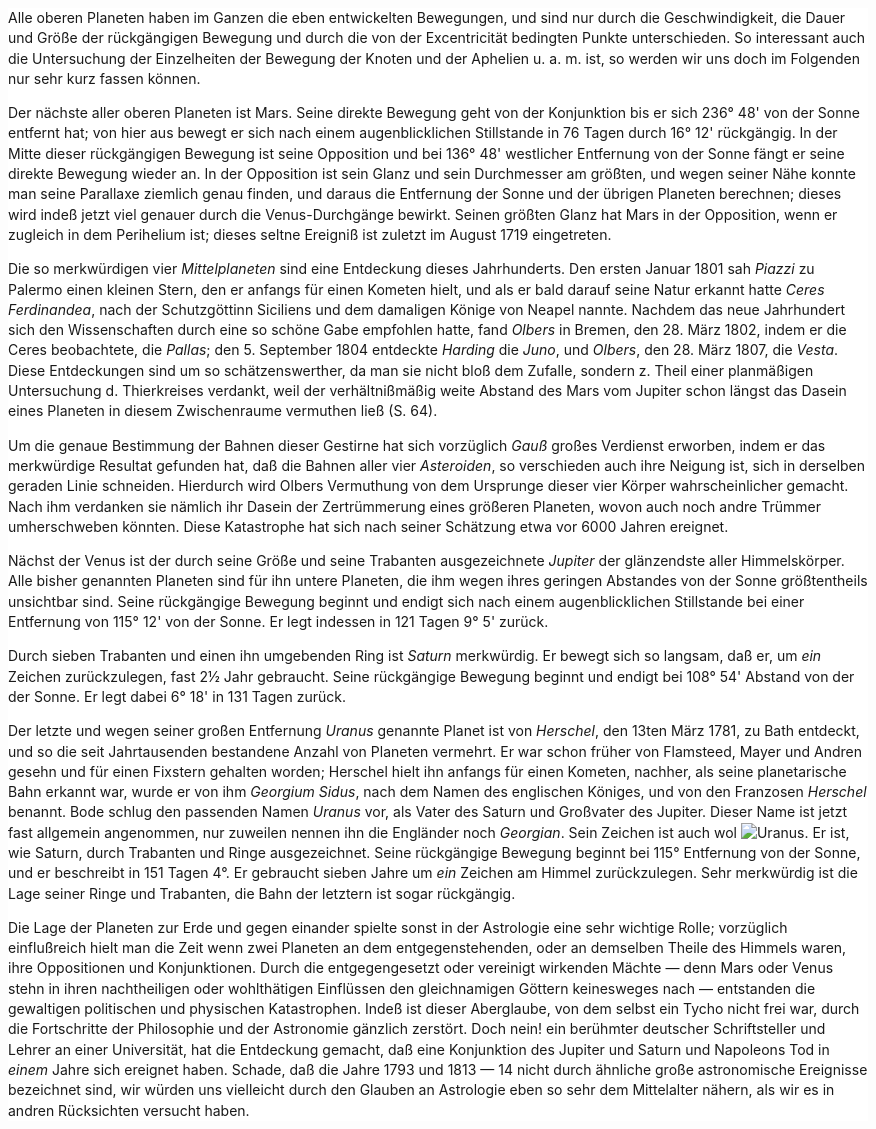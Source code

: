 Alle oberen Planeten haben im Ganzen die eben entwickelten Bewegungen, und sind nur durch die Geschwindigkeit, die Dauer und Größe der rückgängigen Bewegung und durch die von der Excentricität bedingten Punkte unterschieden. So interessant auch die Untersuchung der Einzelheiten der Bewegung der Knoten und der Aphelien u. a. m. ist, so werden wir uns doch im Folgenden nur sehr kurz fassen können.

Der nächste aller oberen Planeten ist Mars. Seine direkte Bewegung geht von der Konjunktion bis er sich 236° 48' von der Sonne entfernt hat; von hier aus bewegt er sich nach einem augenblicklichen Stillstande in 76 Tagen durch 16° 12' rückgängig. In der Mitte dieser rückgängigen Bewegung ist seine Opposition und bei 136° 48' westlicher Entfernung von der Sonne fängt er seine direkte Bewegung wieder an. In der Opposition ist sein Glanz und sein Durchmesser am größten, und wegen seiner Nähe konnte man seine Parallaxe ziemlich genau finden, und daraus die Entfernung der Sonne und der übrigen Planeten berechnen; dieses wird indeß jetzt viel genauer durch die Venus-Durchgänge bewirkt. Seinen größten Glanz hat Mars in der Opposition, wenn er zugleich in dem Perihelium ist; dieses seltne Ereigniß ist zuletzt im August 1719 eingetreten.

Die so merkwürdigen vier *Mittelplaneten* sind eine Entdeckung dieses Jahrhunderts. Den ersten Januar 1801 sah *Piazzi* zu Palermo einen kleinen Stern, den er anfangs für einen Kometen hielt, und als er bald darauf seine Natur erkannt hatte *Ceres Ferdinandea*, nach der Schutzgöttinn Siciliens und dem damaligen Könige von Neapel nannte. Nachdem das neue Jahrhundert sich den Wissenschaften durch eine so schöne Gabe empfohlen hatte, fand *Olbers* in Bremen, den 28. März 1802, indem er die Ceres beobachtete, die *Pallas*; den 5. September 1804 entdeckte *Harding* die *Juno*, und *Olbers*, den 28. März 1807, die *Vesta*. Diese Entdeckungen sind um so schätzenswerther, da man sie nicht bloß dem Zufalle, sondern z. Theil einer planmäßigen Untersuchung d. Thierkreises verdankt, weil der verhältnißmäßig weite Abstand des Mars vom Jupiter schon längst das Dasein eines Planeten in diesem Zwischenraume vermuthen ließ (S. 64).

Um die genaue Bestimmung der Bahnen dieser Gestirne hat sich vorzüglich *Gauß* großes Verdienst erworben, indem er das merkwürdige Resultat gefunden hat, daß die Bahnen aller vier *Asteroiden*, so verschieden auch ihre Neigung ist, sich in derselben geraden Linie schneiden. Hierdurch wird Olbers Vermuthung von dem Ursprunge dieser vier Körper wahrscheinlicher gemacht. Nach ihm verdanken sie nämlich ihr Dasein der Zertrümmerung eines größeren Planeten, wovon auch noch andre Trümmer umherschweben könnten. Diese Katastrophe hat sich nach seiner Schätzung etwa vor 6000 Jahren ereignet.

Nächst der Venus ist der durch seine Größe und seine Trabanten ausgezeichnete *Jupiter* der glänzendste aller Himmelskörper. Alle bisher genannten Planeten sind für ihn untere Planeten, die ihm wegen ihres geringen Abstandes von der Sonne größtentheils unsichtbar sind. Seine rückgängige Bewegung beginnt und endigt sich nach einem augenblicklichen Stillstande bei einer Entfernung von 115° 12' von der Sonne. Er legt indessen in 121 Tagen 9° 5' zurück.

Durch sieben Trabanten und einen ihn umgebenden Ring ist *Saturn* merkwürdig. Er bewegt sich so langsam, daß er, um *ein* Zeichen zurückzulegen, fast 2½ Jahr gebraucht. Seine rückgängige Bewegung beginnt und endigt bei 108° 54' Abstand von der der Sonne. Er legt dabei 6° 18' in 131 Tagen zurück.

Der letzte und wegen seiner großen Entfernung *Uranus* genannte Planet ist von *Herschel*, den 13ten März 1781, zu Bath entdeckt, und so die seit Jahrtausenden bestandene Anzahl von Planeten vermehrt. Er war schon früher von Flamsteed, Mayer und Andren gesehn und für einen Fixstern gehalten worden; Herschel hielt ihn anfangs für einen Kometen, nachher, als seine planetarische Bahn erkannt war, wurde er von ihm *Georgium Sidus*, nach dem Namen des englischen Königes, und von den Franzosen *Herschel* benannt. Bode schlug den passenden Namen *Uranus* vor, als Vater des Saturn und Großvater des Jupiter. Dieser Name ist jetzt fast allgemein angenommen, nur zuweilen nennen ihn die Engländer noch *Georgian*. Sein Zeichen ist auch wol <img alt="Uranus" src="Uranus.png"/>. Er ist, wie Saturn, durch Trabanten und Ringe ausgezeichnet. Seine rückgängige Bewegung beginnt bei 115° Entfernung von der Sonne, und er beschreibt in 151 Tagen 4°. Er gebraucht sieben Jahre um *ein* Zeichen am Himmel zurückzulegen. Sehr merkwürdig ist die Lage seiner Ringe und Trabanten, die Bahn der letztern ist sogar rückgängig.

Die Lage der Planeten zur Erde und gegen einander spielte sonst in der Astrologie eine sehr wichtige Rolle; vorzüglich einflußreich hielt man die Zeit wenn zwei Planeten an dem entgegenstehenden, oder an demselben Theile des Himmels waren, ihre Oppositionen und Konjunktionen. Durch die entgegengesetzt oder vereinigt wirkenden Mächte — denn Mars oder Venus stehn in ihren nachtheiligen oder wohlthätigen Einflüssen den gleichnamigen Göttern keinesweges nach — entstanden die gewaltigen politischen und physischen Katastrophen. Indeß ist dieser Aberglaube, von dem selbst ein Tycho nicht frei war, durch die Fortschritte der Philosophie und der Astronomie gänzlich zerstört. Doch nein! ein berühmter deutscher Schriftsteller und Lehrer an einer Universität, hat die Entdeckung gemacht, daß eine Konjunktion des Jupiter und Saturn und Napoleons Tod in *einem* Jahre sich ereignet haben. Schade, daß die Jahre 1793 und 1813 — 14 nicht durch ähnliche große astronomische Ereignisse bezeichnet sind, wir würden uns vielleicht durch den Glauben an Astrologie eben so sehr dem Mittelalter nähern, als wir es in andren Rücksichten versucht haben.
